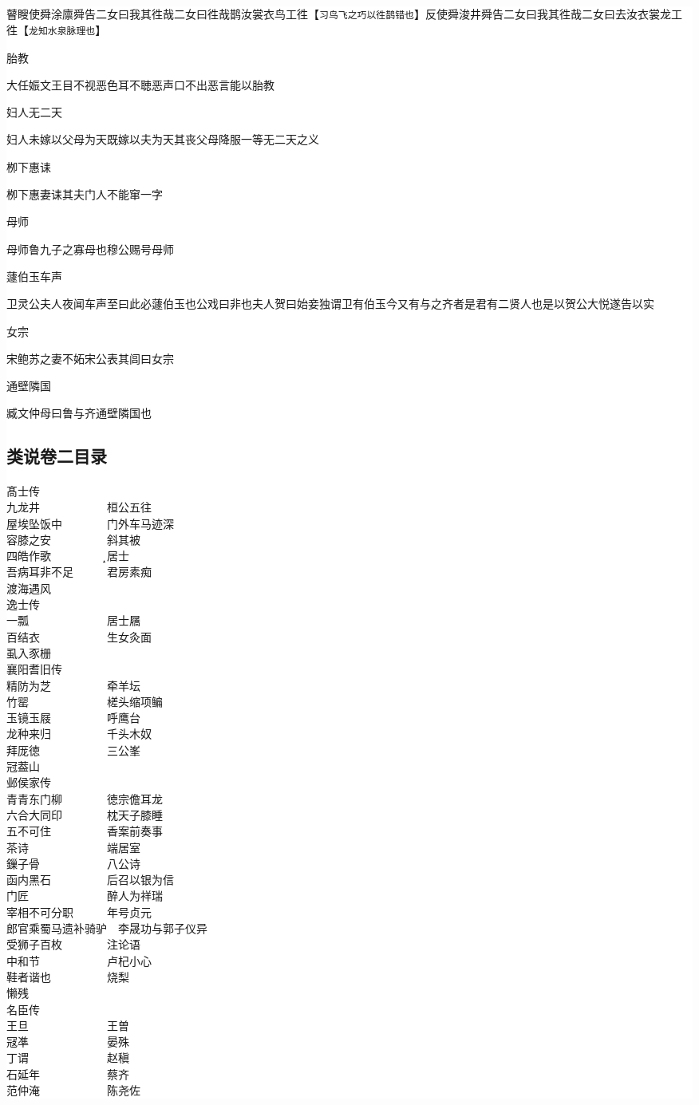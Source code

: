 瞽瞍使舜涂廪舜告二女曰我其徃哉二女曰徃哉鹊汝裳衣鸟工徃【`习鸟飞之巧以徃鹊错也`】反使舜浚井舜告二女曰我其徃哉二女曰去汝衣裳龙工徃【`龙知水泉脉理也`】  

胎教  

大任娠文王目不视恶色耳不聴恶声口不出恶言能以胎教  

妇人无二天  

妇人未嫁以父母为天既嫁以夫为天其丧父母降服一等无二天之义  

栁下惠诔  

栁下惠妻诔其夫门人不能窜一字  

母师  

母师鲁九子之寡母也穆公赐号母师  

蘧伯玉车声  

卫灵公夫人夜闻车声至曰此必蘧伯玉也公戏曰非也夫人贺曰始妾独谓卫有伯玉今又有与之齐者是君有二贤人也是以贺公大悦遂告以实  

女宗  

宋鲍苏之妻不妬宋公表其闾曰女宗  

通壁隣国  

臧文仲母曰鲁与齐通壁隣国也  

## 类说卷二目录  

髙士传  
九龙井　　　　　　桓公五往  
屋埃坠饭中　　　　门外车马迹深  
容膝之安　　　　　斜其被  
四皓作歌　　　　　居士  
吾病耳非不足　　　君房素痴  
渡海遇风  
逸士传  
一瓢　　　　　　　居士屩  
百结衣　　　　　　生女灸面  
虱入豕栅  
襄阳耆旧传  
精防为芝　　　　　牵羊坛  
竹罂　　　　　　　槎头缩项鳊  
玉镜玉屐　　　　　呼鹰台  
龙种来归　　　　　千头木奴  
拜厐徳　　　　　　三公峯  
冠葢山  
邺侯家传  
青青东门柳　　　　徳宗儋耳龙  
六合大同印　　　　枕天子膝睡  
五不可住　　　　　香案前奏事  
茶诗　　　　　　　端居室  
鏁子骨　　　　　　八公诗  
函内黑石　　　　　后召以银为信  
门匠　　　　　　　醉人为祥瑞  
宰相不可分职　　　年号贞元  
郎官乘蜀马遗补骑驴　李晟功与郭子仪异  
受狮子百枚　　　　注论语  
中和节　　　　　　卢杞小心  
鞋者谐也　　　　　烧梨  
懒残  
名臣传  
王旦　　　　　　　王曽  
冦凖　　　　　　　晏殊  
丁谓　　　　　　　赵稹  
石延年　　　　　　蔡齐  
范仲淹　　　　　　陈尧佐  